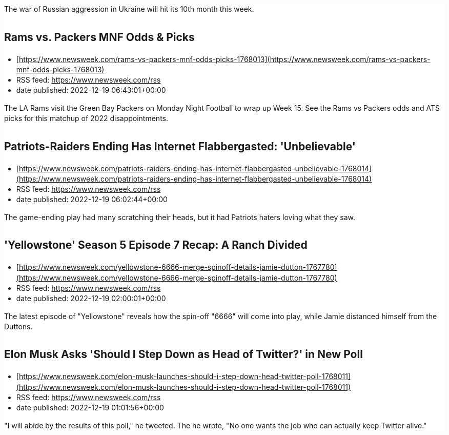 The war of Russian aggression in Ukraine will hit its 10th month this week.

## Rams vs. Packers MNF Odds & Picks
 - [https://www.newsweek.com/rams-vs-packers-mnf-odds-picks-1768013](https://www.newsweek.com/rams-vs-packers-mnf-odds-picks-1768013)
 - RSS feed: https://www.newsweek.com/rss
 - date published: 2022-12-19 06:43:01+00:00

The LA Rams visit the Green Bay Packers on Monday Night Football to wrap up Week 15. See the Rams vs Packers odds and ATS picks for this matchup of 2022 disappointments.

## Patriots-Raiders Ending Has Internet Flabbergasted: 'Unbelievable'
 - [https://www.newsweek.com/patriots-raiders-ending-has-internet-flabbergasted-unbelievable-1768014](https://www.newsweek.com/patriots-raiders-ending-has-internet-flabbergasted-unbelievable-1768014)
 - RSS feed: https://www.newsweek.com/rss
 - date published: 2022-12-19 06:02:44+00:00

The game-ending play had many scratching their heads, but it had Patriots haters loving what they saw.

## 'Yellowstone' Season 5 Episode 7 Recap: A Ranch Divided
 - [https://www.newsweek.com/yellowstone-6666-merge-spinoff-details-jamie-dutton-1767780](https://www.newsweek.com/yellowstone-6666-merge-spinoff-details-jamie-dutton-1767780)
 - RSS feed: https://www.newsweek.com/rss
 - date published: 2022-12-19 02:00:01+00:00

The latest episode of "Yellowstone" reveals how the spin-off "6666" will come into play, while Jamie distanced himself from the Duttons.

## Elon Musk Asks 'Should I Step Down as Head of Twitter?' in New Poll
 - [https://www.newsweek.com/elon-musk-launches-should-i-step-down-head-twitter-poll-1768011](https://www.newsweek.com/elon-musk-launches-should-i-step-down-head-twitter-poll-1768011)
 - RSS feed: https://www.newsweek.com/rss
 - date published: 2022-12-19 01:01:56+00:00

"I will abide by the results of this poll," he tweeted. The he wrote, "No one wants the job who can actually keep Twitter alive."
